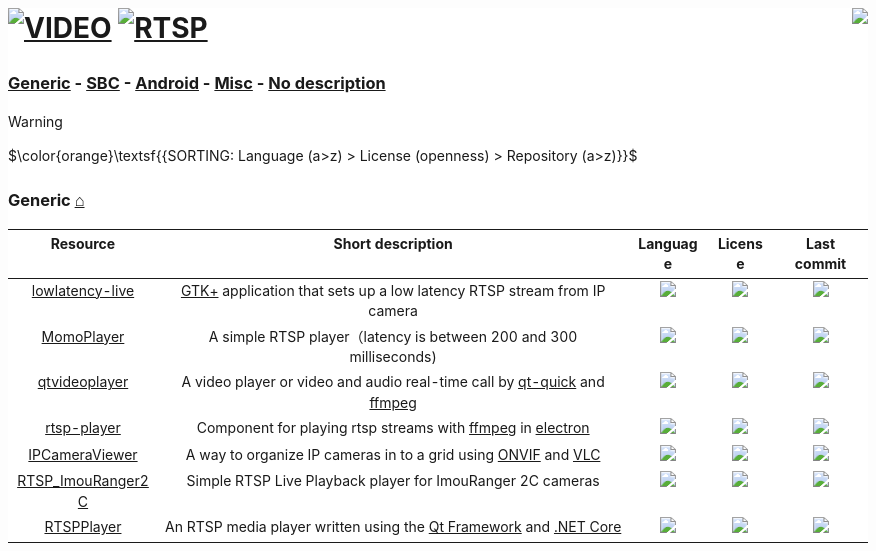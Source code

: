 # [![VIDEO](https://flat.badgen.net/badge/HyMPS/VIDEO/green?scale=1.8)](https://github.com/FORARTfe/HyMPS#-1 "VIDEO section") [![RTSP](https://flat.badgen.net/badge/HyMPS/RTSP/blue?scale=1.8&label=)](https://github.com/FORARTfe/HyMPS/blob/main/Video/RTSP.md#-- "RTSP page") <a href="https://visitorbadge.io/status?path=https%3A%2F%2Fgithub.com%2FFORARTfe%2FHyMPS%2Fblob%2Fmain%2FVideo%2FRTSP.md"><img align="right" src="https://api.visitorbadge.io/api/combined?path=https%3A%2F%2Fgithub.com%2FFORARTfe%2FHyMPS%2Fblob%2Fmain%2FVideo%2FRTSP.md&label=T%2FPV&labelColor=%23323232&countColor=%23c2ff00&style=flat-square&labelStyle=none" /></a>

### [Generic](#generic-) - [SBC](#sbc-) - [Android](#android-) - [Misc](#misc-) - [No description](#no-description-)

> [!WARNING]
> $\color{orange}\textsf{{SORTING: Language (a>z) > License (openness) > Repository (a>z)}}$

### Generic [⌂](#--)
|Resource|Short description|Language|License|Last commit|
|:-:|:-:|:-:|:-:|:-:|
|[lowlatency-live](https://github.com/janssen70/lowlatency-live#readme)|[GTK+](https://www.gtk.org/) application that sets up a low latency RTSP stream from IP camera|[![](https://img.shields.io/github/languages/top/janssen70/lowlatency-live?color=pink&style=flat-square)](https://github.com/janssen70/lowlatency-live/graphs/contributors)|[![](https://flat.badgen.net/github/license/janssen70/lowlatency-live?label=)](https://github.com/janssen70/lowlatency-live/blob/main/LICENSE)|[![](https://img.shields.io/github/last-commit/janssen70/lowlatency-live?style=flat-square&label=)](https://github.com/janssen70/lowlatency-live/graphs/code-frequency)|
|[MomoPlayer](https://github.com/onlyet/MomoPlayer#readme)|A simple RTSP player（latency is between 200 and 300 milliseconds)|[![](https://img.shields.io/github/languages/top/onlyet/MomoPlayer?color=pink&style=flat-square)](https://github.com/onlyet/MomoPlayer/graphs/contributors)|[![](https://flat.badgen.net/github/license/onlyet/MomoPlayer?label=)](https://github.com/onlyet/MomoPlayer/blob/master/LICENSE)|[![](https://img.shields.io/github/last-commit/onlyet/MomoPlayer?style=flat-square&label=)](https://github.com/onlyet/MomoPlayer/graphs/code-frequency)|
|[qtvideoplayer](https://github.com/76technician/qtvideoplayer#readme)|A video player or video and audio real-time call by [qt-quick](https://wiki.qt.io/Qt_Quick) and [ffmpeg](https://ffmpeg.org/)|[![](https://img.shields.io/github/languages/top/76technician/qtvideoplayer?color=pink&style=flat-square)](https://github.com/76technician/qtvideoplayer/graphs/contributors)|[![](https://flat.badgen.net/github/license/76technician/qtvideoplayer?label=)](https://github.com/76technician/qtvideoplayer/blob/main/LICENSE)|[![](https://img.shields.io/github/last-commit/76technician/qtvideoplayer?style=flat-square&label=)](https://github.com/76technician/qtvideoplayer/graphs/code-frequency)|
|[rtsp-player](https://github.com/whl88/rtsp-player#readme)|Component for playing rtsp streams with [ffmpeg](https://ffmpeg.org/) in [electron](https://www.electronjs.org/)|[![](https://img.shields.io/github/languages/top/whl88/rtsp-player?color=pink&style=flat-square)](https://github.com/whl88/rtsp-player/graphs/contributors)|[![](https://flat.badgen.net/github/license/whl88/rtsp-player?label=)](https://github.com/whl88/rtsp-player/issues/1)|[![](https://img.shields.io/github/last-commit/whl88/rtsp-player?style=flat-square&label=)](https://github.com/whl88/rtsp-player/graphs/code-frequency)|
|[IPCameraViewer](https://github.com/Mawkey/IPCameraViewer#readme)|A way to organize IP cameras in to a grid using [ONVIF](https://www.onvif.org/) and [VLC](https://www.videolan.org/)|[![](https://img.shields.io/github/languages/top/Mawkey/IPCameraViewer?color=pink&style=flat-square)](https://github.com/Mawkey/IPCameraViewer/graphs/contributors)|[![](https://flat.badgen.net/github/license/Mawkey/IPCameraViewer?label=)](https://github.com/Mawkey/IPCameraViewer/blob/master/LICENSE)|[![](https://img.shields.io/github/last-commit/Mawkey/IPCameraViewer?style=flat-square&label=)](https://github.com/Mawkey/IPCameraViewer/graphs/code-frequency)|
|[RTSP_ImouRanger2C](https://github.com/Sehyn/RTSP_ImouRanger2C#readme)|Simple RTSP Live Playback player for ImouRanger 2C cameras|[![](https://img.shields.io/github/languages/top/Sehyn/RTSP_ImouRanger2C?color=pink&style=flat-square)](https://github.com/Sehyn/RTSP_ImouRanger2C/graphs/contributors)|[![](https://flat.badgen.net/github/license/Sehyn/RTSP_ImouRanger2C?label=)](https://github.com/Sehyn/RTSP_ImouRanger2C/blob/main/LICENSE)|[![](https://img.shields.io/github/last-commit/Sehyn/RTSP_ImouRanger2C?style=flat-square&label=)](https://github.com/Sehyn/RTSP_ImouRanger2C/graphs/code-frequency)|
|[RTSPPlayer](https://github.com/Grandbrain/RTSPPlayer#readme)|An RTSP media player written using the [Qt Framework](https://www.qt.io/product/framework) and [.NET Core](https://dotnet.microsoft.com/)|[![](https://img.shields.io/github/languages/top/Grandbrain/RTSPPlayer?color=pink&style=flat-square)](https://github.com/Grandbrain/RTSPPlayer/graphs/contributors)|[![](https://flat.badgen.net/github/license/Grandbrain/RTSPPlayer?label=)](https://github.com/Grandbrain/RTSPPlayer/blob/master/LICENSE)|[![](https://img.shields.io/github/last-commit/Grandbrain/RTSPPlayer?style=flat-square&label=)](https://github.com/Grandbrain/RTSPPlayer/graphs/code-frequency)|